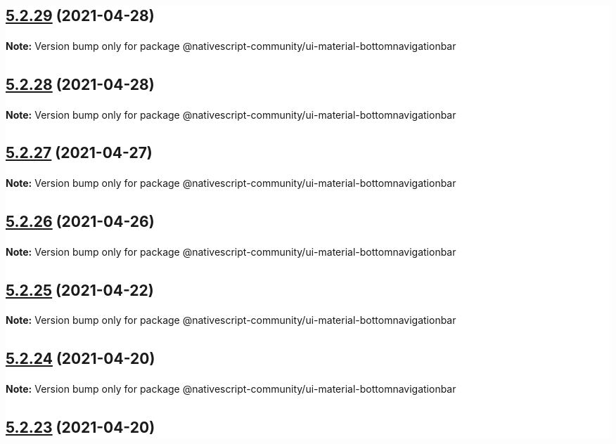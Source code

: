## [5.2.29](https://github.com/nativescript-community/ui-material-components/tree/master/packages/bottomnavigationbar/compare/v5.2.28...v5.2.29) (2021-04-28)

**Note:** Version bump only for package @nativescript-community/ui-material-bottomnavigationbar





## [5.2.28](https://github.com/nativescript-community/ui-material-components/tree/master/packages/bottomnavigationbar/compare/v5.2.27...v5.2.28) (2021-04-28)

**Note:** Version bump only for package @nativescript-community/ui-material-bottomnavigationbar





## [5.2.27](https://github.com/nativescript-community/ui-material-components/tree/master/packages/bottomnavigationbar/compare/v5.2.26...v5.2.27) (2021-04-27)

**Note:** Version bump only for package @nativescript-community/ui-material-bottomnavigationbar





## [5.2.26](https://github.com/nativescript-community/ui-material-components/tree/master/packages/bottomnavigationbar/compare/v5.2.25...v5.2.26) (2021-04-26)

**Note:** Version bump only for package @nativescript-community/ui-material-bottomnavigationbar





## [5.2.25](https://github.com/nativescript-community/ui-material-components/tree/master/packages/bottomnavigationbar/compare/v5.2.24...v5.2.25) (2021-04-22)

**Note:** Version bump only for package @nativescript-community/ui-material-bottomnavigationbar





## [5.2.24](https://github.com/nativescript-community/ui-material-components/tree/master/packages/bottomnavigationbar/compare/v5.2.23...v5.2.24) (2021-04-20)

**Note:** Version bump only for package @nativescript-community/ui-material-bottomnavigationbar





## [5.2.23](https://github.com/nativescript-community/ui-material-components/tree/master/packages/bottomnavigationbar/compare/v5.2.22...v5.2.23) (2021-04-20)
